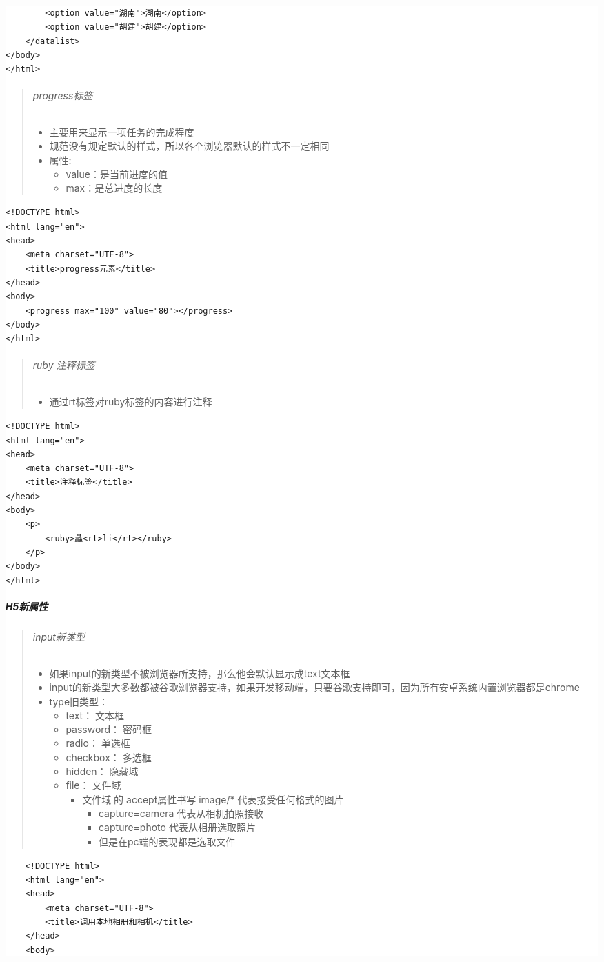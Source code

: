 ```
        <option value="湖南">湖南</option>
        <option value="胡建">胡建</option>
    </datalist>
</body>
</html>
```
>###### progress标签
>* 主要用来显示一项任务的完成程度
>* 规范没有规定默认的样式，所以各个浏览器默认的样式不一定相同
>* 属性:
>   * value：是当前进度的值
>   * max：是总进度的长度


```
<!DOCTYPE html>
<html lang="en">
<head>
    <meta charset="UTF-8">
    <title>progress元素</title>
</head>
<body>
    <progress max="100" value="80"></progress>
</body>
</html>
```
>###### ruby 注释标签
>* 通过rt标签对ruby标签的内容进行注释
```
<!DOCTYPE html>
<html lang="en">
<head>
    <meta charset="UTF-8">
    <title>注释标签</title>
</head>
<body>
    <p>
        <ruby>蠡<rt>li</rt></ruby>
    </p>
</body>
</html>
```
##### H5新属性
>###### input新类型
>* 如果input的新类型不被浏览器所支持，那么他会默认显示成text文本框
>* input的新类型大多数都被谷歌浏览器支持，如果开发移动端，只要谷歌支持即可，因为所有安卓系统内置浏览器都是chrome
>* type旧类型：
>   * text：       文本框
>   * password：   密码框
>   * radio：      单选框
>   * checkbox：   多选框
>   * hidden：     隐藏域
>   * file：       文件域
>     * 文件域 的 accept属性书写 image/*  代表接受任何格式的图片
>       * capture=camera  代表从相机拍照接收
>       * capture=photo  代表从相册选取照片
>       * 但是在pc端的表现都是选取文件
```
    <!DOCTYPE html>
    <html lang="en">
    <head>
        <meta charset="UTF-8">
        <title>调用本地相册和相机</title>
    </head>
    <body>
```